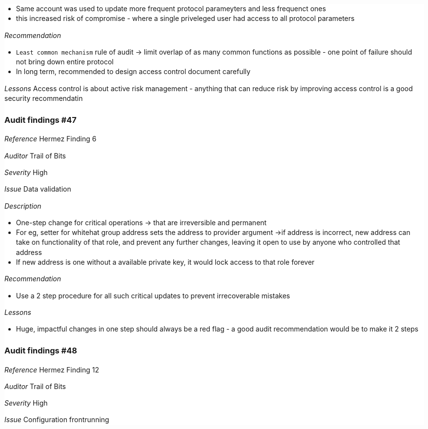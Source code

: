 - Same account was used to update more frequent protocol parameyters and less frequenct ones
- this increased risk of compromise - where a single priveleged user had access to all protocol parameters

_Recommendation_

- `Least common mechanism` rule of audit -> limit overlap of as many common functions as possible - one point of failure should not bring down entire protocol
- In long term, recommended to design access control document carefully

_Lessons_
Access control is about active risk management - anything that can reduce risk by improving access control is a good security recommendatin

### Audit findings #47

_Reference_
Hermez Finding 6

_Auditor_
Trail of Bits

_Severity_
High

_Issue_
Data validation

_Description_

- One-step change for critical operations -> that are irreversible and permanent
- For eg, setter for whitehat group address sets the address to provider argument ->if address is incorrect, new address can take on functionality of that role, and prevent any further changes, leaving it open to use by anyone who controlled that address
- If new address is one without a available private key, it would lock access to that role forever

_Recommendation_

- Use a 2 step procedure for all such critical updates to prevent irrecoverable mistakes

_Lessons_

- Huge, impactful changes in one step should always be a red flag - a good audit recommendation would be to make it 2 steps

### Audit findings #48

_Reference_
Hermez Finding 12

_Auditor_
Trail of Bits

_Severity_
High

_Issue_
Configuration frontrunning

